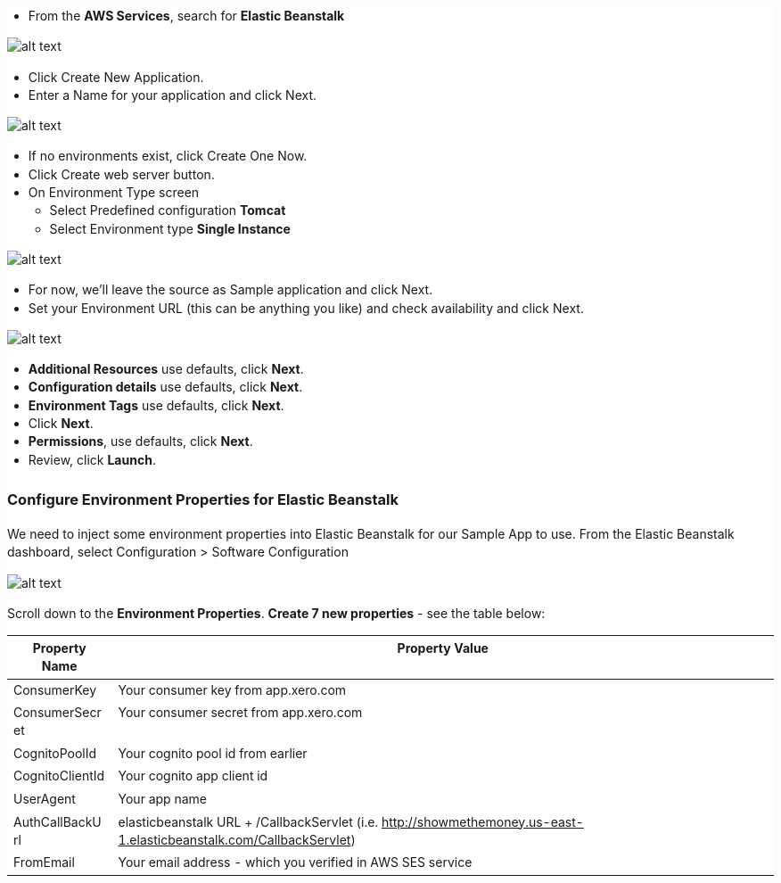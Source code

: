 * From the **AWS Services**, search for **Elastic Beanstalk** 

![alt text](https://github.com/XeroAPI/xdhax-java-sample/blob/master/show-me-the-money-java/image/image-16.png?raw=true)

* Click Create New Application.
* Enter a Name for your application and click Next.

![alt text](https://github.com/XeroAPI/xdhax-java-sample/blob/master/show-me-the-money-java/image/image-17.png?raw=true)

* If no environments exist, click Create One Now.
* Click Create web server button.
* On Environment Type screen
	* Select Predefined configuration **Tomcat**
	* Select Environment type **Single Instance**

![alt text](https://github.com/XeroAPI/xdhax-java-sample/blob/master/show-me-the-money-java/image/image-18.png?raw=true)

* For now, we’ll leave the source as Sample application and click Next.
* Set your Environment URL (this can be anything you like) and check availability and click Next.

![alt text](https://github.com/XeroAPI/xdhax-java-sample/blob/master/show-me-the-money-java/image/image-19.png?raw=true)

* **Additional Resources** use defaults, click **Next**.
* **Configuration details** use defaults, click **Next**.
* **Environment Tags** use defaults, click **Next**.
* Click **Next**.
* **Permissions**, use defaults, click **Next**.
* Review, click **Launch**.

### Configure Environment Properties for Elastic Beanstalk
We need to inject some environment properties into Elastic Beanstalk for our Sample App to use. From the Elastic Beanstalk dashboard, select Configuration > Software Configuration

![alt text](https://github.com/XeroAPI/xdhax-java-sample/blob/master/show-me-the-money-java/image/image-20.png?raw=true)

Scroll down to the **Environment Properties**.
**Create 7 new properties** - see the table below:


|  Property Name  | Property Value                                                                                                     |
|-----------------|--------------------------------------------------------------------------------------------------------------------|
| ConsumerKey     | Your consumer key from app.xero.com                                                                                |
| ConsumerSecret  | Your consumer secret from app.xero.com                                                                             |
| CognitoPoolId   | Your cognito pool id from earlier                                                                                  |
| CognitoClientId | Your cognito app client id                                                                                         |
| UserAgent       | Your app name                                                                                                      |
| AuthCallBackUrl | elasticbeanstalk URL + /CallbackServlet (i.e. http://showmethemoney.us-east-1.elasticbeanstalk.com/CallbackServlet)|
| FromEmail       | Your email address - which you verified in AWS SES service                                                         |
